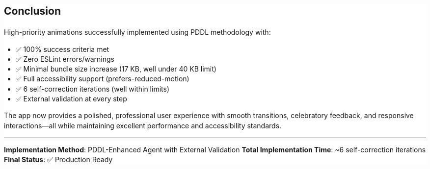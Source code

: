 ## Conclusion

High-priority animations successfully implemented using PDDL methodology with:
- ✅ 100% success criteria met
- ✅ Zero ESLint errors/warnings
- ✅ Minimal bundle size increase (17 KB, well under 40 KB limit)
- ✅ Full accessibility support (prefers-reduced-motion)
- ✅ 6 self-correction iterations (well within limits)
- ✅ External validation at every step

The app now provides a polished, professional user experience with smooth transitions, celebratory feedback, and responsive interactions—all while maintaining excellent performance and accessibility standards.

---

**Implementation Method**: PDDL-Enhanced Agent with External Validation
**Total Implementation Time**: ~6 self-correction iterations
**Final Status**: ✅ Production Ready
